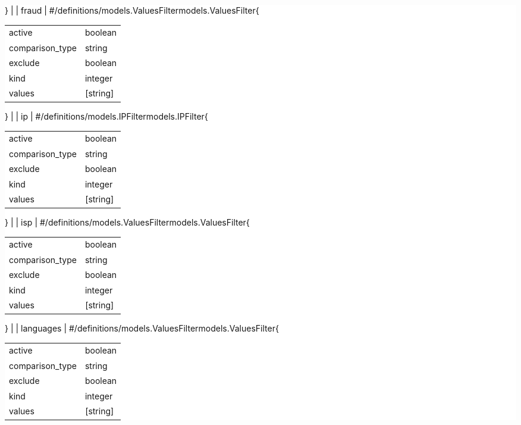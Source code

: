 } |
| fraud | #/definitions/models.ValuesFiltermodels.ValuesFilter{

|     |     |
| --- | --- |
| active | boolean |
| comparison\_type | string |
| exclude | boolean |
| kind | integer |
| values | \[string\] |

} |
| ip | #/definitions/models.IPFiltermodels.IPFilter{

|     |     |
| --- | --- |
| active | boolean |
| comparison\_type | string |
| exclude | boolean |
| kind | integer |
| values | \[string\] |

} |
| isp | #/definitions/models.ValuesFiltermodels.ValuesFilter{

|     |     |
| --- | --- |
| active | boolean |
| comparison\_type | string |
| exclude | boolean |
| kind | integer |
| values | \[string\] |

} |
| languages | #/definitions/models.ValuesFiltermodels.ValuesFilter{

|     |     |
| --- | --- |
| active | boolean |
| comparison\_type | string |
| exclude | boolean |
| kind | integer |
| values | \[string\] |
